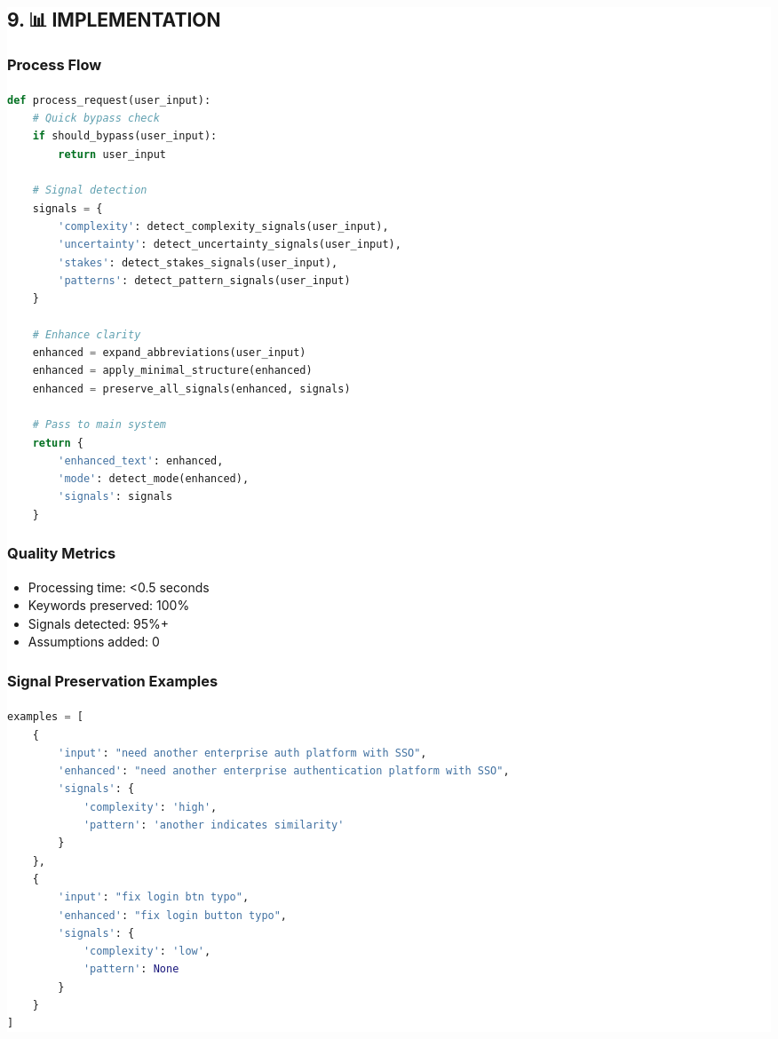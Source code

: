 
## 9. 📊 IMPLEMENTATION

### Process Flow

```python
def process_request(user_input):
    # Quick bypass check
    if should_bypass(user_input):
        return user_input
    
    # Signal detection
    signals = {
        'complexity': detect_complexity_signals(user_input),
        'uncertainty': detect_uncertainty_signals(user_input),
        'stakes': detect_stakes_signals(user_input),
        'patterns': detect_pattern_signals(user_input)
    }
    
    # Enhance clarity
    enhanced = expand_abbreviations(user_input)
    enhanced = apply_minimal_structure(enhanced)
    enhanced = preserve_all_signals(enhanced, signals)
    
    # Pass to main system
    return {
        'enhanced_text': enhanced,
        'mode': detect_mode(enhanced),
        'signals': signals
    }
```

### Quality Metrics
- Processing time: <0.5 seconds
- Keywords preserved: 100%
- Signals detected: 95%+
- Assumptions added: 0

### Signal Preservation Examples

```python
examples = [
    {
        'input': "need another enterprise auth platform with SSO",
        'enhanced': "need another enterprise authentication platform with SSO",
        'signals': {
            'complexity': 'high',
            'pattern': 'another indicates similarity'
        }
    },
    {
        'input': "fix login btn typo",
        'enhanced': "fix login button typo",
        'signals': {
            'complexity': 'low',
            'pattern': None
        }
    }
]
```
